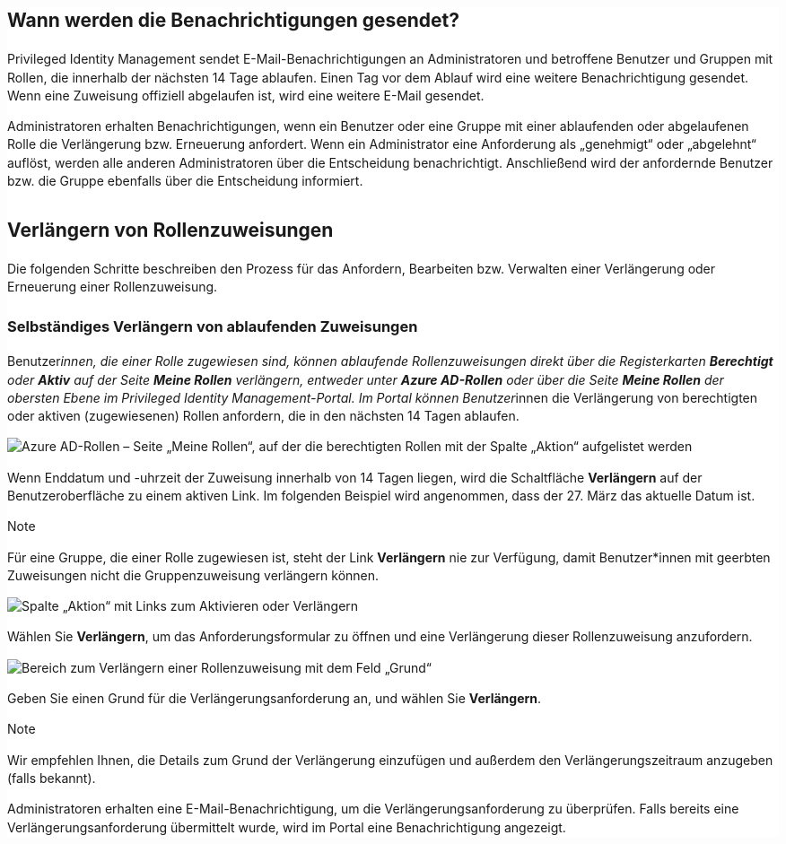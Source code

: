 ## <a name="when-are-notifications-sent"></a>Wann werden die Benachrichtigungen gesendet?

Privileged Identity Management sendet E-Mail-Benachrichtigungen an Administratoren und betroffene Benutzer und Gruppen mit Rollen, die innerhalb der nächsten 14 Tage ablaufen. Einen Tag vor dem Ablauf wird eine weitere Benachrichtigung gesendet. Wenn eine Zuweisung offiziell abgelaufen ist, wird eine weitere E-Mail gesendet.

Administratoren erhalten Benachrichtigungen, wenn ein Benutzer oder eine Gruppe mit einer ablaufenden oder abgelaufenen Rolle die Verlängerung bzw. Erneuerung anfordert. Wenn ein Administrator eine Anforderung als „genehmigt“ oder „abgelehnt“ auflöst, werden alle anderen Administratoren über die Entscheidung benachrichtigt. Anschließend wird der anfordernde Benutzer bzw. die Gruppe ebenfalls über die Entscheidung informiert.

## <a name="extend-role-assignments"></a>Verlängern von Rollenzuweisungen

Die folgenden Schritte beschreiben den Prozess für das Anfordern, Bearbeiten bzw. Verwalten einer Verlängerung oder Erneuerung einer Rollenzuweisung.

### <a name="self-extend-expiring-assignments"></a>Selbständiges Verlängern von ablaufenden Zuweisungen

Benutzer*innen, die einer Rolle zugewiesen sind, können ablaufende Rollenzuweisungen direkt über die Registerkarten **Berechtigt** oder **Aktiv** auf der Seite **Meine Rollen** verlängern, entweder unter **Azure AD-Rollen** oder über die Seite **Meine Rollen** der obersten Ebene im Privileged Identity Management-Portal. Im Portal können Benutzer*innen die Verlängerung von berechtigten oder aktiven (zugewiesenen) Rollen anfordern, die in den nächsten 14 Tagen ablaufen.

![Azure AD-Rollen – Seite „Meine Rollen“, auf der die berechtigten Rollen mit der Spalte „Aktion“ aufgelistet werden](./media/pim-how-to-renew-extend/pim-extend-link-in-portal.png)

Wenn Enddatum und -uhrzeit der Zuweisung innerhalb von 14 Tagen liegen, wird die Schaltfläche **Verlängern** auf der Benutzeroberfläche zu einem aktiven Link. Im folgenden Beispiel wird angenommen, dass der 27. März das aktuelle Datum ist.

>[!Note]
>Für eine Gruppe, die einer Rolle zugewiesen ist, steht der Link **Verlängern** nie zur Verfügung, damit Benutzer*innen mit geerbten Zuweisungen nicht die Gruppenzuweisung verlängern können.

![Spalte „Aktion“ mit Links zum Aktivieren oder Verlängern](./media/pim-how-to-renew-extend/pim-extend-within-fourteen.png)

Wählen Sie **Verlängern**, um das Anforderungsformular zu öffnen und eine Verlängerung dieser Rollenzuweisung anzufordern.

![Bereich zum Verlängern einer Rollenzuweisung mit dem Feld „Grund“](./media/pim-how-to-renew-extend/extend-role-assignment-request.png)

Geben Sie einen Grund für die Verlängerungsanforderung an, und wählen Sie **Verlängern**.

>[!NOTE]
>Wir empfehlen Ihnen, die Details zum Grund der Verlängerung einzufügen und außerdem den Verlängerungszeitraum anzugeben (falls bekannt).

Administratoren erhalten eine E-Mail-Benachrichtigung, um die Verlängerungsanforderung zu überprüfen. Falls bereits eine Verlängerungsanforderung übermittelt wurde, wird im Portal eine Benachrichtigung angezeigt.
